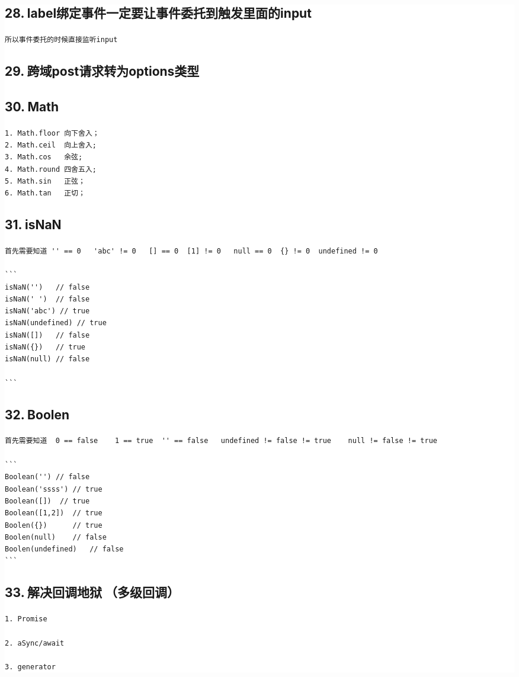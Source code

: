 ## 28. label绑定事件一定要让事件委托到触发里面的input

    所以事件委托的时候直接监听input

## 29. 跨域post请求转为options类型

## 30. Math

    1. Math.floor 向下舍入；
    2. Math.ceil  向上舍入;
    3. Math.cos   余弦;
    4. Math.round 四舍五入;
    5. Math.sin   正弦；
    6. Math.tan   正切；

## 31. isNaN

    首先需要知道 '' == 0   'abc' != 0   [] == 0  [1] != 0   null == 0  {} != 0  undefined != 0

    ```
    isNaN('')   // false
    isNaN(' ')  // false
    isNaN('abc') // true
    isNaN(undefined) // true
    isNaN([])   // false
    isNaN({})   // true
    isNaN(null) // false

    ```

## 32. Boolen

    首先需要知道  0 == false    1 == true  '' == false   undefined != false != true    null != false != true

    ```
    Boolean('') // false
    Boolean('ssss') // true
    Boolean([])  // true
    Boolean([1,2])  // true
    Boolen({})      // true
    Boolen(null)    // false
    Boolen(undefined)   // false
    ```

## 33. 解决回调地狱 （多级回调）

    1. Promise

    2. aSync/await

    3. generator
